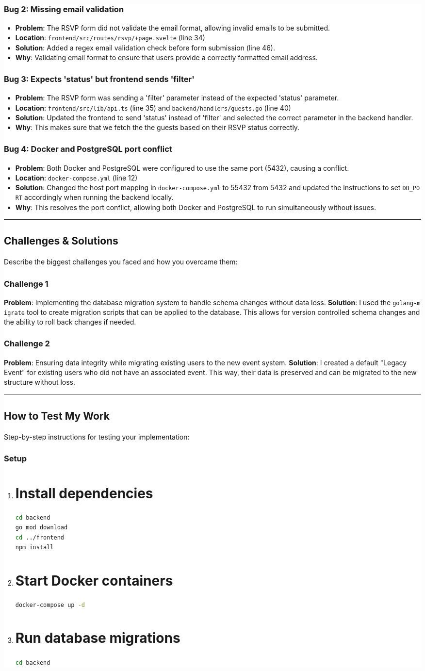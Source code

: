 ### Bug 2: Missing email validation
- **Problem**: The RSVP form did not validate the email format, allowing invalid emails to be submitted.
- **Location**: `frontend/src/routes/rsvp/+page.svelte` (line 34)
- **Solution**: Added a regex email validation check before form submission (line 46).
- **Why**: Validating email format to ensure that users provide a correctly formatted email address.

### Bug 3: Expects 'status' but frontend sends 'filter'
- **Problem**: The RSVP form was sending a 'filter' parameter instead of the expected 'status' parameter.
- **Location**: `frontend/src/lib/api.ts` (line 35) and `backend/handlers/guests.go` (line 40)
- **Solution**: Updated the frontend to send 'status' instead of 'filter' and selected the correct parameter in the backend handler.
- **Why**: This makes sure that we fetch the the guests based on their RSVP status correctly.

### Bug 4: Docker and PostgreSQL port conflict
- **Problem**: Both Docker and PostgreSQL were configured to use the same port (5432), causing a conflict.
- **Location**: `docker-compose.yml` (line 12)
- **Solution**: Changed the host port mapping in `docker-compose.yml` to 55432 from 5432 and updated the instructions to set `DB_PORT` accordingly when running the backend locally.
- **Why**: This resolves the port conflict, allowing both Docker and PostgreSQL to run simultaneously without issues.

---

## Challenges & Solutions

Describe the biggest challenges you faced and how you overcame them:

### Challenge 1
**Problem**: Implementing the database migration system to handle schema changes without data loss.
**Solution**: I used the `golang-migrate` tool to create migration scripts that can be applied to the database. This allows for version controlled schema changes and the ability to roll back changes if needed.

### Challenge 2
**Problem**: Ensuring data integrity while migrating existing users to the new event system.
**Solution**: I created a default "Legacy Event" for existing users who did not have an associated event. This way, their data is preserved and can be migrated to the new structure without loss.

---

## How to Test My Work

Step-by-step instructions for testing your implementation:

### Setup
1. # Install dependencies
   ```bash
   cd backend
   go mod download
   cd ../frontend
   npm install
   ```
2. # Start Docker containers
   ```bash
   docker-compose up -d
   ```
3. # Run database migrations
   ```bash
   cd backend
   ```
